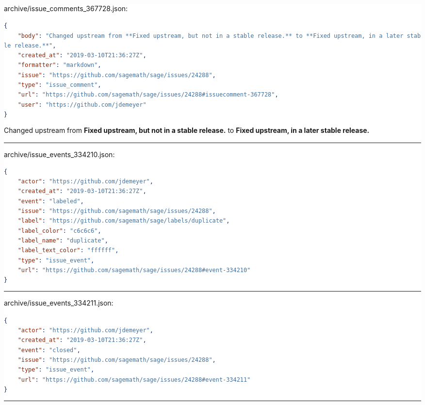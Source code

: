 
archive/issue_comments_367728.json:
```json
{
    "body": "Changed upstream from **Fixed upstream, but not in a stable release.** to **Fixed upstream, in a later stable release.**",
    "created_at": "2019-03-10T21:36:27Z",
    "formatter": "markdown",
    "issue": "https://github.com/sagemath/sage/issues/24288",
    "type": "issue_comment",
    "url": "https://github.com/sagemath/sage/issues/24288#issuecomment-367728",
    "user": "https://github.com/jdemeyer"
}
```

Changed upstream from **Fixed upstream, but not in a stable release.** to **Fixed upstream, in a later stable release.**



---

archive/issue_events_334210.json:
```json
{
    "actor": "https://github.com/jdemeyer",
    "created_at": "2019-03-10T21:36:27Z",
    "event": "labeled",
    "issue": "https://github.com/sagemath/sage/issues/24288",
    "label": "https://github.com/sagemath/sage/labels/duplicate",
    "label_color": "c6c6c6",
    "label_name": "duplicate",
    "label_text_color": "ffffff",
    "type": "issue_event",
    "url": "https://github.com/sagemath/sage/issues/24288#event-334210"
}
```



---

archive/issue_events_334211.json:
```json
{
    "actor": "https://github.com/jdemeyer",
    "created_at": "2019-03-10T21:36:27Z",
    "event": "closed",
    "issue": "https://github.com/sagemath/sage/issues/24288",
    "type": "issue_event",
    "url": "https://github.com/sagemath/sage/issues/24288#event-334211"
}
```



---
